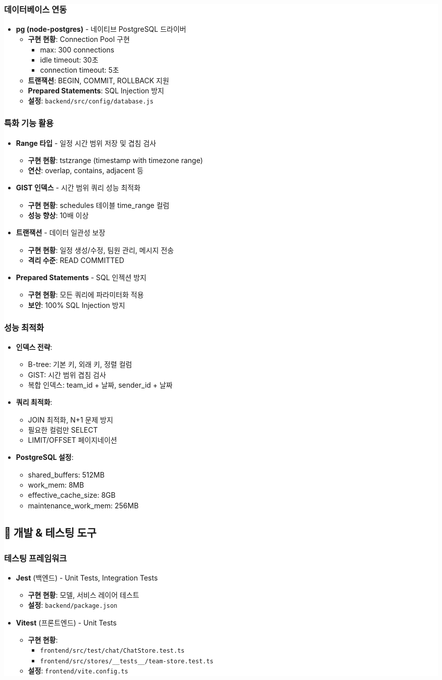 ### 데이터베이스 연동
- **pg (node-postgres)** - 네이티브 PostgreSQL 드라이버
  - **구현 현황**: Connection Pool 구현
    - max: 300 connections
    - idle timeout: 30초
    - connection timeout: 5초
  - **트랜잭션**: BEGIN, COMMIT, ROLLBACK 지원
  - **Prepared Statements**: SQL Injection 방지
  - **설정**: `backend/src/config/database.js`

### 특화 기능 활용
- **Range 타입** - 일정 시간 범위 저장 및 겹침 검사
  - **구현 현황**: tstzrange (timestamp with timezone range)
  - **연산**: overlap, contains, adjacent 등

- **GIST 인덱스** - 시간 범위 쿼리 성능 최적화
  - **구현 현황**: schedules 테이블 time_range 컬럼
  - **성능 향상**: 10배 이상

- **트랜잭션** - 데이터 일관성 보장
  - **구현 현황**: 일정 생성/수정, 팀원 관리, 메시지 전송
  - **격리 수준**: READ COMMITTED

- **Prepared Statements** - SQL 인젝션 방지
  - **구현 현황**: 모든 쿼리에 파라미터화 적용
  - **보안**: 100% SQL Injection 방지

### 성능 최적화
- **인덱스 전략**:
  - B-tree: 기본 키, 외래 키, 정렬 컬럼
  - GIST: 시간 범위 겹침 검사
  - 복합 인덱스: team_id + 날짜, sender_id + 날짜

- **쿼리 최적화**:
  - JOIN 최적화, N+1 문제 방지
  - 필요한 컬럼만 SELECT
  - LIMIT/OFFSET 페이지네이션

- **PostgreSQL 설정**:
  - shared_buffers: 512MB
  - work_mem: 8MB
  - effective_cache_size: 8GB
  - maintenance_work_mem: 256MB

## 🧪 개발 & 테스팅 도구

### 테스팅 프레임워크
- **Jest** (백엔드) - Unit Tests, Integration Tests
  - **구현 현황**: 모델, 서비스 레이어 테스트
  - **설정**: `backend/package.json`

- **Vitest** (프론트엔드) - Unit Tests
  - **구현 현황**:
    - `frontend/src/test/chat/ChatStore.test.ts`
    - `frontend/src/stores/__tests__/team-store.test.ts`
  - **설정**: `frontend/vite.config.ts`
